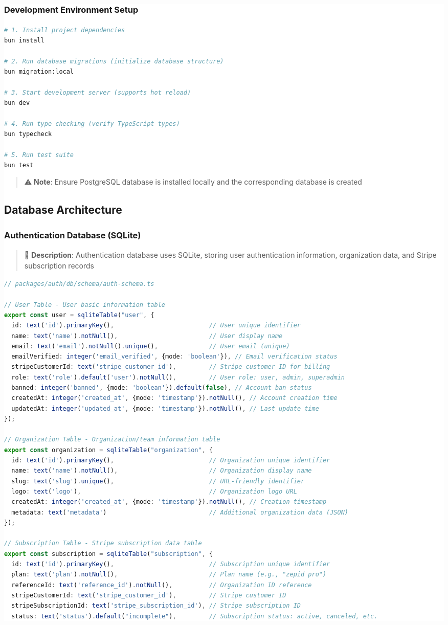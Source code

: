 ### Development Environment Setup

```bash
# 1. Install project dependencies
bun install

# 2. Run database migrations (initialize database structure)
bun migration:local

# 3. Start development server (supports hot reload)
bun dev

# 4. Run type checking (verify TypeScript types)
bun typecheck

# 5. Run test suite
bun test
```

> ⚠️ **Note**: Ensure PostgreSQL database is installed locally and the corresponding database is created

## Database Architecture

### Authentication Database (SQLite)

> 📝 **Description**: Authentication database uses SQLite, storing user authentication information, organization data, and Stripe subscription records

```typescript
// packages/auth/db/schema/auth-schema.ts

// User Table - User basic information table
export const user = sqliteTable("user", {
  id: text('id').primaryKey(),                          // User unique identifier
  name: text('name').notNull(),                         // User display name
  email: text('email').notNull().unique(),              // User email (unique)
  emailVerified: integer('email_verified', {mode: 'boolean'}), // Email verification status
  stripeCustomerId: text('stripe_customer_id'),         // Stripe customer ID for billing
  role: text('role').default('user').notNull(),         // User role: user, admin, superadmin
  banned: integer('banned', {mode: 'boolean'}).default(false), // Account ban status
  createdAt: integer('created_at', {mode: 'timestamp'}).notNull(), // Account creation time
  updatedAt: integer('updated_at', {mode: 'timestamp'}).notNull(), // Last update time
});

// Organization Table - Organization/team information table
export const organization = sqliteTable("organization", {
  id: text('id').primaryKey(),                          // Organization unique identifier
  name: text('name').notNull(),                         // Organization display name
  slug: text('slug').unique(),                          // URL-friendly identifier
  logo: text('logo'),                                   // Organization logo URL
  createdAt: integer('created_at', {mode: 'timestamp'}).notNull(), // Creation timestamp
  metadata: text('metadata')                            // Additional organization data (JSON)
});

// Subscription Table - Stripe subscription data table
export const subscription = sqliteTable("subscription", {
  id: text('id').primaryKey(),                          // Subscription unique identifier
  plan: text('plan').notNull(),                         // Plan name (e.g., "zepid pro")
  referenceId: text('reference_id').notNull(),          // Organization ID reference
  stripeCustomerId: text('stripe_customer_id'),         // Stripe customer ID
  stripeSubscriptionId: text('stripe_subscription_id'), // Stripe subscription ID
  status: text('status').default("incomplete"),         // Subscription status: active, canceled, etc.
```